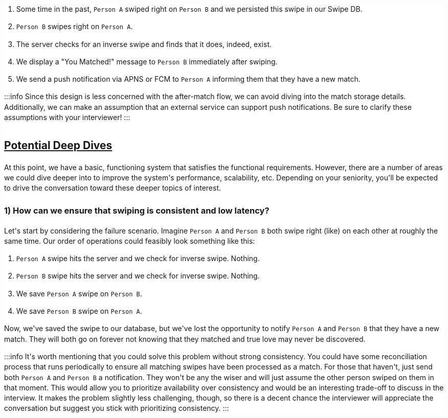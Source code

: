 1. Some time in the past, `Person A` swiped right on `Person B` and we persisted this swipe in our Swipe DB.
    
2. `Person B` swipes right on `Person A`.
    
3. The server checks for an inverse swipe and finds that it does, indeed, exist.
    
4. We display a "You Matched!" message to `Person B` immediately after swiping.
    
5. We send a push notification via APNS or FCM to `Person A` informing them that they have a new match.
    
:::info
Since this design is less concerned with the after-match flow, we can avoid diving into the match storage details. Additionally, we can make an assumption that an external service can support push notifications. Be sure to clarify these assumptions with your interviewer!
:::

## [Potential Deep Dives](https://www.hellointerview.com/learn/system-design/in-a-hurry/delivery#deep-dives-10-minutes)

At this point, we have a basic, functioning system that satisfies the functional requirements. However, there are a number of areas we could dive deeper into to improve the system's performance, scalability, etc. Depending on your seniority, you'll be expected to drive the conversation toward these deeper topics of interest.

### 1) How can we ensure that swiping is consistent and low latency?

Let's start by considering the failure scenario. Imagine `Person A` and `Person B` both swipe right (like) on each other at roughly the same time. Our order of operations could feasibly look something like this:

1. `Person A` swipe hits the server and we check for inverse swipe. Nothing.
    
2. `Person B` swipe hits the server and we check for inverse swipe. Nothing.
    
3. We save `Person A` swipe on `Person B`.
    
4. We save `Person B` swipe on `Person A`.
    

Now, we've saved the swipe to our database, but we've lost the opportunity to notify `Person A` and `Person B` that they have a new match. They will both go on forever not knowing that they matched and true love may never be discovered.

:::info
It's worth mentioning that you could solve this problem without strong consistency. You could have some reconciliation process that runs periodically to ensure all matching swipes have been processed as a match. For those that haven't, just send both `Person A` and `Person B` a notification. They won't be any the wiser and will just assume the other person swiped on them in that moment. This would allow you to prioritize availability over consistency and would be an interesting trade-off to discuss in the interview. It makes the problem slightly less challenging, though, so there is a decent chance the interviewer will appreciate the conversation but suggest you stick with prioritizing consistency.
:::
